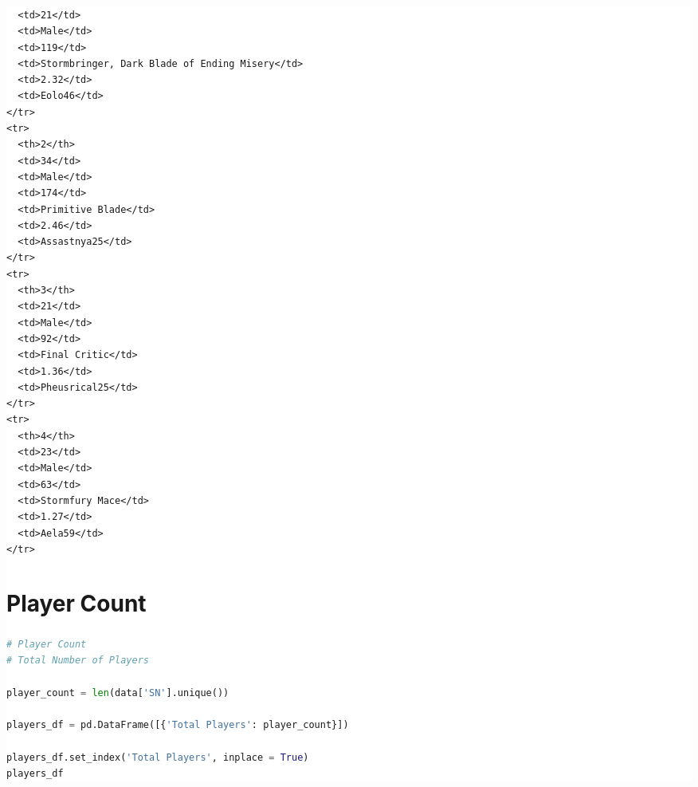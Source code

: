       <td>21</td>
      <td>Male</td>
      <td>119</td>
      <td>Stormbringer, Dark Blade of Ending Misery</td>
      <td>2.32</td>
      <td>Eolo46</td>
    </tr>
    <tr>
      <th>2</th>
      <td>34</td>
      <td>Male</td>
      <td>174</td>
      <td>Primitive Blade</td>
      <td>2.46</td>
      <td>Assastnya25</td>
    </tr>
    <tr>
      <th>3</th>
      <td>21</td>
      <td>Male</td>
      <td>92</td>
      <td>Final Critic</td>
      <td>1.36</td>
      <td>Pheusrical25</td>
    </tr>
    <tr>
      <th>4</th>
      <td>23</td>
      <td>Male</td>
      <td>63</td>
      <td>Stormfury Mace</td>
      <td>1.27</td>
      <td>Aela59</td>
    </tr>
  </tbody>
</table>
</div>



# Player Count


```python
# Player Count
# Total Number of Players

player_count = len(data['SN'].unique())

players_df = pd.DataFrame([{'Total Players': player_count}])

players_df.set_index('Total Players', inplace = True)
players_df
```
